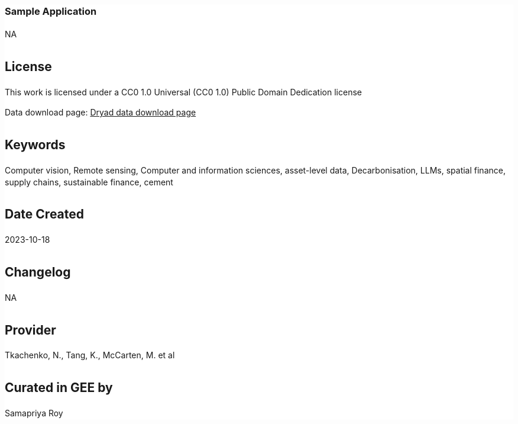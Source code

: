 ### Sample Application

NA

## License

This work is licensed under a CC0 1.0 Universal (CC0 1.0) Public Domain Dedication license

Data download page: [Dryad data download page](https://datadryad.org/stash/dataset/doi:10.5061/dryad.6t1g1jx4f)

## Keywords

Computer vision, Remote sensing, Computer and information sciences, asset-level data, Decarbonisation, LLMs, spatial finance, supply chains, sustainable finance, cement

## Date Created

2023-10-18

## Changelog

NA

## Provider

Tkachenko, N., Tang, K., McCarten, M. et al

## Curated in GEE by
Samapriya Roy
